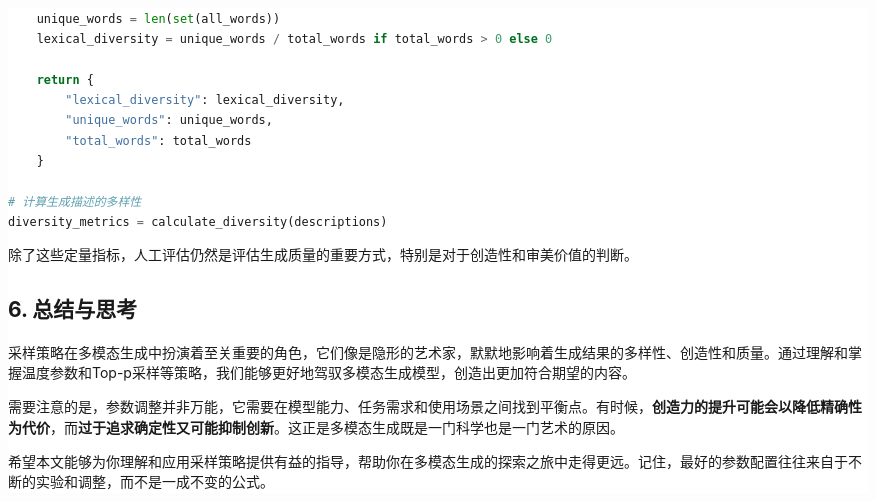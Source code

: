 ```python
    unique_words = len(set(all_words))
    lexical_diversity = unique_words / total_words if total_words > 0 else 0
    
    return {
        "lexical_diversity": lexical_diversity,
        "unique_words": unique_words,
        "total_words": total_words
    }

# 计算生成描述的多样性
diversity_metrics = calculate_diversity(descriptions)
```

除了这些定量指标，人工评估仍然是评估生成质量的重要方式，特别是对于创造性和审美价值的判断。

## 6. 总结与思考

采样策略在多模态生成中扮演着至关重要的角色，它们像是隐形的艺术家，默默地影响着生成结果的多样性、创造性和质量。通过理解和掌握温度参数和Top-p采样等策略，我们能够更好地驾驭多模态生成模型，创造出更加符合期望的内容。

需要注意的是，参数调整并非万能，它需要在模型能力、任务需求和使用场景之间找到平衡点。有时候，**创造力的提升可能会以降低精确性为代价**，而**过于追求确定性又可能抑制创新**。这正是多模态生成既是一门科学也是一门艺术的原因。

希望本文能够为你理解和应用采样策略提供有益的指导，帮助你在多模态生成的探索之旅中走得更远。记住，最好的参数配置往往来自于不断的实验和调整，而不是一成不变的公式。
